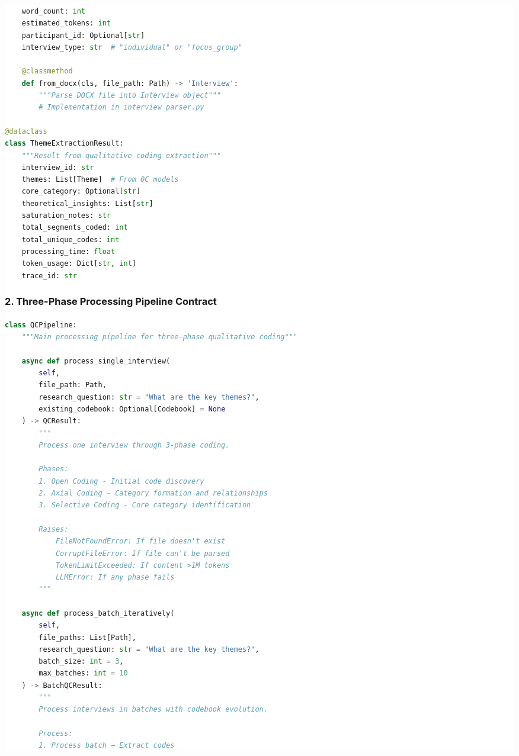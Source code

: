 ```python
    word_count: int
    estimated_tokens: int
    participant_id: Optional[str]
    interview_type: str  # "individual" or "focus_group"
    
    @classmethod
    def from_docx(cls, file_path: Path) -> 'Interview':
        """Parse DOCX file into Interview object"""
        # Implementation in interview_parser.py

@dataclass
class ThemeExtractionResult:
    """Result from qualitative coding extraction"""
    interview_id: str
    themes: List[Theme]  # From QC models
    core_category: Optional[str]
    theoretical_insights: List[str]
    saturation_notes: str
    total_segments_coded: int
    total_unique_codes: int
    processing_time: float
    token_usage: Dict[str, int]
    trace_id: str
```

### 2. Three-Phase Processing Pipeline Contract
```python
class QCPipeline:
    """Main processing pipeline for three-phase qualitative coding"""
    
    async def process_single_interview(
        self,
        file_path: Path,
        research_question: str = "What are the key themes?",
        existing_codebook: Optional[Codebook] = None
    ) -> QCResult:
        """
        Process one interview through 3-phase coding.
        
        Phases:
        1. Open Coding - Initial code discovery
        2. Axial Coding - Category formation and relationships  
        3. Selective Coding - Core category identification
        
        Raises:
            FileNotFoundError: If file doesn't exist
            CorruptFileError: If file can't be parsed
            TokenLimitExceeded: If content >1M tokens
            LLMError: If any phase fails
        """
    
    async def process_batch_iteratively(
        self,
        file_paths: List[Path],
        research_question: str = "What are the key themes?",
        batch_size: int = 3,
        max_batches: int = 10
    ) -> BatchQCResult:
        """
        Process interviews in batches with codebook evolution.
        
        Process:
        1. Process batch → Extract codes
```